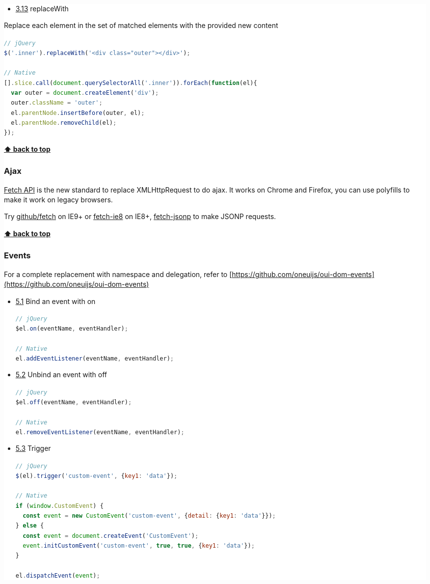   * [3.13](./#3.13)  replaceWith

  Replace each element in the set of matched elements with the provided new content

  ```javascript
  // jQuery
  $('.inner').replaceWith('<div class="outer"></div>');

  // Native
  [].slice.call(document.querySelectorAll('.inner')).forEach(function(el){
    var outer = document.createElement('div');
    outer.className = 'outer';
    el.parentNode.insertBefore(outer, el);
    el.parentNode.removeChild(el);
  });
  ```

[**⬆ back to top**](./#table-of-contents)

### Ajax

[Fetch API](https://fetch.spec.whatwg.org/) is the new standard to replace XMLHttpRequest to do ajax. It works on Chrome and Firefox, you can use polyfills to make it work on legacy browsers.

Try [github/fetch](http://github.com/github/fetch) on IE9+ or [fetch-ie8](https://github.com/camsong/fetch-ie8/) on IE8+, [fetch-jsonp](https://github.com/camsong/fetch-jsonp) to make JSONP requests.

[**⬆ back to top**](./#table-of-contents)

### Events

For a complete replacement with namespace and delegation, refer to [https://github.com/oneuijs/oui-dom-events](https://github.com/oneuijs/oui-dom-events)

* [5.1](./#5.1)  Bind an event with on

  ```javascript
  // jQuery
  $el.on(eventName, eventHandler);

  // Native
  el.addEventListener(eventName, eventHandler);
  ```

* [5.2](./#5.2)  Unbind an event with off

  ```javascript
  // jQuery
  $el.off(eventName, eventHandler);

  // Native
  el.removeEventListener(eventName, eventHandler);
  ```

* [5.3](./#5.3)  Trigger

  ```javascript
  // jQuery
  $(el).trigger('custom-event', {key1: 'data'});

  // Native
  if (window.CustomEvent) {
    const event = new CustomEvent('custom-event', {detail: {key1: 'data'}});
  } else {
    const event = document.createEvent('CustomEvent');
    event.initCustomEvent('custom-event', true, true, {key1: 'data'});
  }

  el.dispatchEvent(event);
  ```

